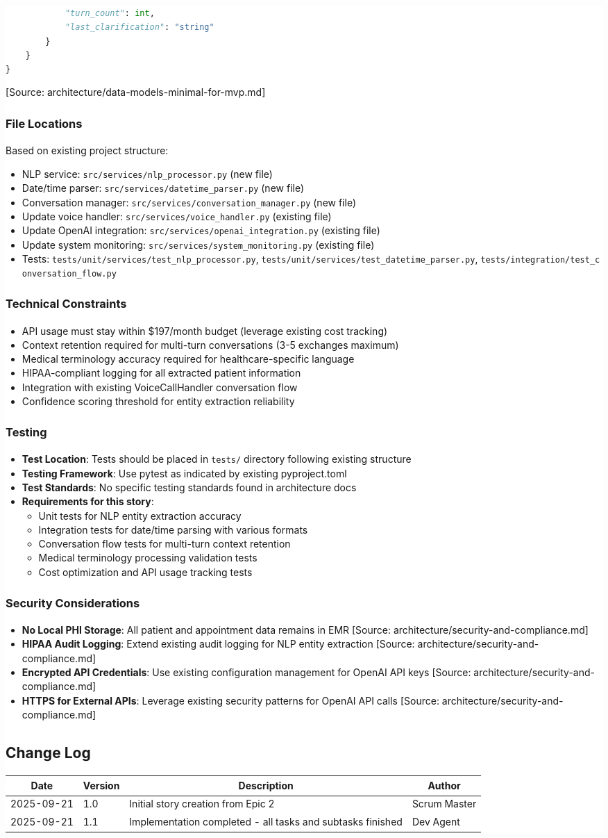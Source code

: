 ```python
            "turn_count": int,
            "last_clarification": "string"
        }
    }
}
```
[Source: architecture/data-models-minimal-for-mvp.md]

### File Locations
Based on existing project structure:
- NLP service: `src/services/nlp_processor.py` (new file)
- Date/time parser: `src/services/datetime_parser.py` (new file)
- Conversation manager: `src/services/conversation_manager.py` (new file)
- Update voice handler: `src/services/voice_handler.py` (existing file)
- Update OpenAI integration: `src/services/openai_integration.py` (existing file)
- Update system monitoring: `src/services/system_monitoring.py` (existing file)
- Tests: `tests/unit/services/test_nlp_processor.py`, `tests/unit/services/test_datetime_parser.py`, `tests/integration/test_conversation_flow.py`

### Technical Constraints
- API usage must stay within $197/month budget (leverage existing cost tracking)
- Context retention required for multi-turn conversations (3-5 exchanges maximum)
- Medical terminology accuracy required for healthcare-specific language
- HIPAA-compliant logging for all extracted patient information
- Integration with existing VoiceCallHandler conversation flow
- Confidence scoring threshold for entity extraction reliability

### Testing
- **Test Location**: Tests should be placed in `tests/` directory following existing structure
- **Testing Framework**: Use pytest as indicated by existing pyproject.toml
- **Test Standards**: No specific testing standards found in architecture docs
- **Requirements for this story**:
  - Unit tests for NLP entity extraction accuracy
  - Integration tests for date/time parsing with various formats
  - Conversation flow tests for multi-turn context retention
  - Medical terminology processing validation tests
  - Cost optimization and API usage tracking tests

### Security Considerations
- **No Local PHI Storage**: All patient and appointment data remains in EMR [Source: architecture/security-and-compliance.md]
- **HIPAA Audit Logging**: Extend existing audit logging for NLP entity extraction [Source: architecture/security-and-compliance.md]
- **Encrypted API Credentials**: Use existing configuration management for OpenAI API keys [Source: architecture/security-and-compliance.md]
- **HTTPS for External APIs**: Leverage existing security patterns for OpenAI API calls [Source: architecture/security-and-compliance.md]

## Change Log
| Date | Version | Description | Author |
|------|---------|-------------|--------|
| 2025-09-21 | 1.0 | Initial story creation from Epic 2 | Scrum Master |
| 2025-09-21 | 1.1 | Implementation completed - all tasks and subtasks finished | Dev Agent |
